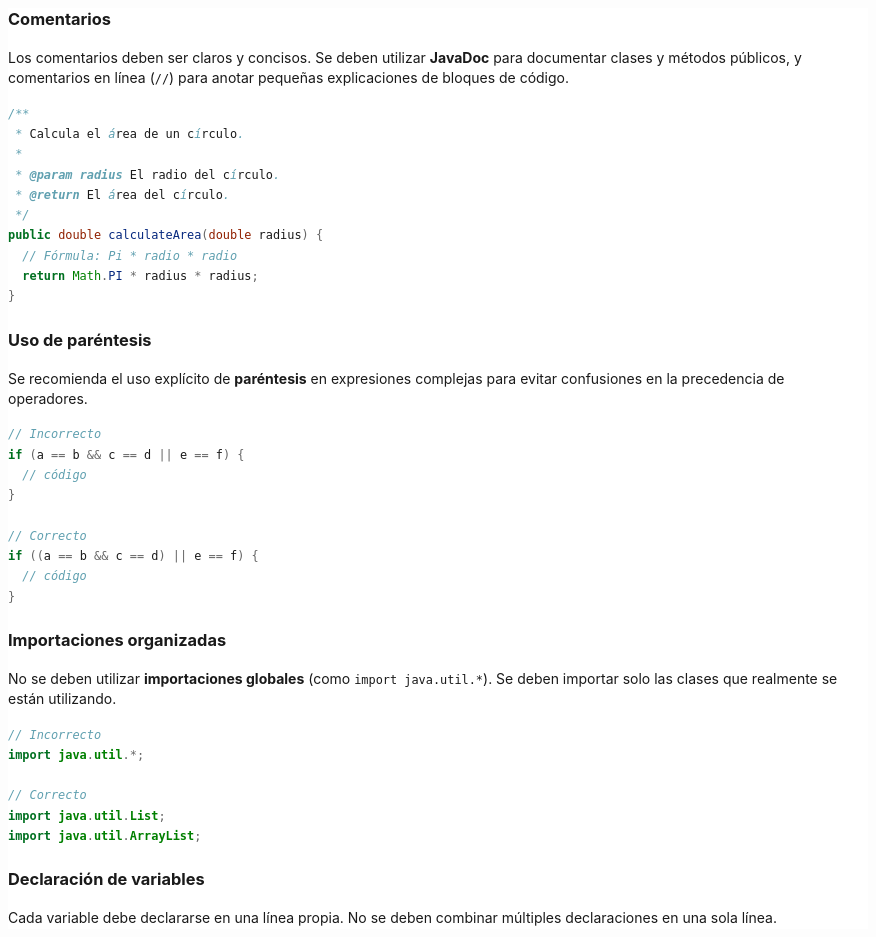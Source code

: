 ### Comentarios

Los comentarios deben ser claros y concisos. Se deben utilizar **JavaDoc** para documentar clases y métodos públicos, y comentarios en línea (`//`) para anotar pequeñas explicaciones de bloques de código.

```java
/**
 * Calcula el área de un círculo.
 * 
 * @param radius El radio del círculo.
 * @return El área del círculo.
 */
public double calculateArea(double radius) {
  // Fórmula: Pi * radio * radio
  return Math.PI * radius * radius;
}
```

### Uso de paréntesis

Se recomienda el uso explícito de **paréntesis** en expresiones complejas para evitar confusiones en la precedencia de operadores.

```java
// Incorrecto
if (a == b && c == d || e == f) {
  // código
}

// Correcto
if ((a == b && c == d) || e == f) {
  // código
}
```

### Importaciones organizadas

No se deben utilizar **importaciones globales** (como `import java.util.*`). Se deben importar solo las clases que realmente se están utilizando.

```java
// Incorrecto
import java.util.*;

// Correcto
import java.util.List;
import java.util.ArrayList;
```

### Declaración de variables

Cada variable debe declararse en una línea propia. No se deben combinar múltiples declaraciones en una sola línea.
